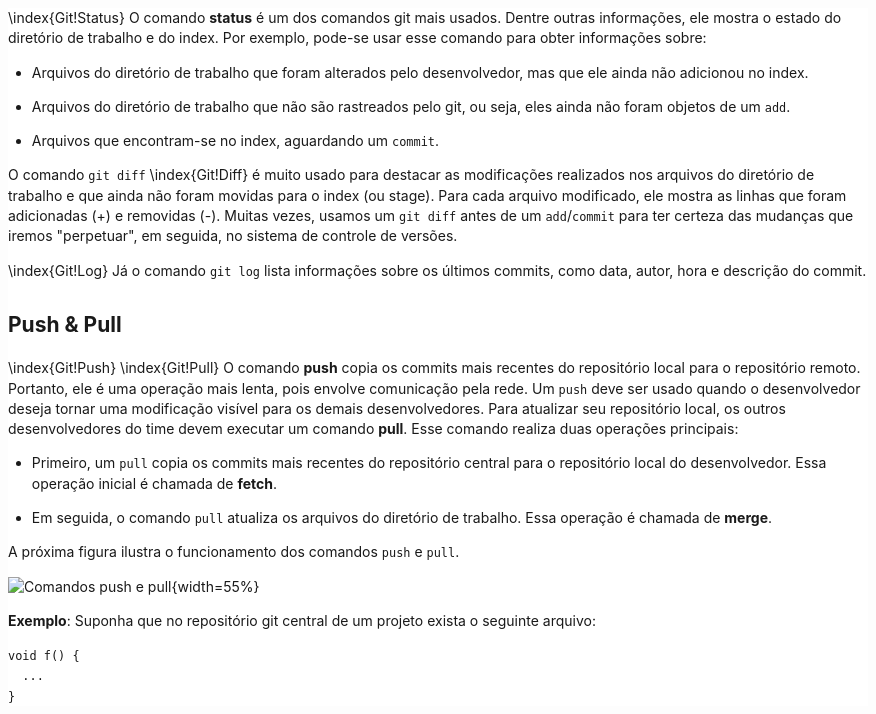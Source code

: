\index{Git!Status}
O comando **status** é um dos comandos git mais usados. Dentre outras informações, ele mostra o estado do diretório de trabalho e do index. Por exemplo, pode-se usar esse comando para obter informações sobre:

* Arquivos do diretório de trabalho que foram alterados pelo desenvolvedor, mas que ele ainda não adicionou no index.

* Arquivos do diretório de trabalho que não são rastreados pelo git, ou seja, eles ainda não foram objetos de um `add`.

* Arquivos que encontram-se no index, aguardando um `commit`.


O comando `git diff`
\index{Git!Diff}
é muito usado para destacar as modificações realizados nos arquivos do diretório de trabalho e que ainda não foram movidas para o index (ou stage). Para cada arquivo modificado, ele mostra as linhas que foram adicionadas (+) e removidas (-). Muitas vezes, usamos um `git diff` antes de um `add`/`commit` para ter certeza das mudanças que iremos "perpetuar", em seguida, no sistema de controle de versões.

\index{Git!Log}
Já o comando `git log` lista informações sobre os últimos commits, como data, autor, hora e descrição do commit.


## Push & Pull

\index{Git!Push}
\index{Git!Pull}
O comando **push** copia os commits mais recentes do repositório local
para o repositório remoto. Portanto, ele é uma operação mais lenta, pois
envolve comunicação pela rede. Um  `push` deve ser usado quando o
desenvolvedor deseja tornar uma modificação visível para os demais
desenvolvedores. Para atualizar seu repositório local, os outros
desenvolvedores do time devem executar um comando **pull**. Esse comando
realiza duas operações principais:

*   Primeiro, um  `pull` copia os commits mais recentes do repositório
    central para o repositório local do desenvolvedor. Essa operação
    inicial é chamada de **fetch**.

*   Em seguida, o comando `pull` atualiza os arquivos do diretório de
    trabalho. Essa operação é chamada de **merge**.

A próxima figura ilustra o funcionamento dos comandos `push` e  `pull`.

![Comandos `push` e `pull`](figs/capAp/push-pull){width=55%}

**Exemplo**: Suponha que no repositório git central de um projeto exista
o seguinte arquivo:

```
void f() {
  ... 
}
```
